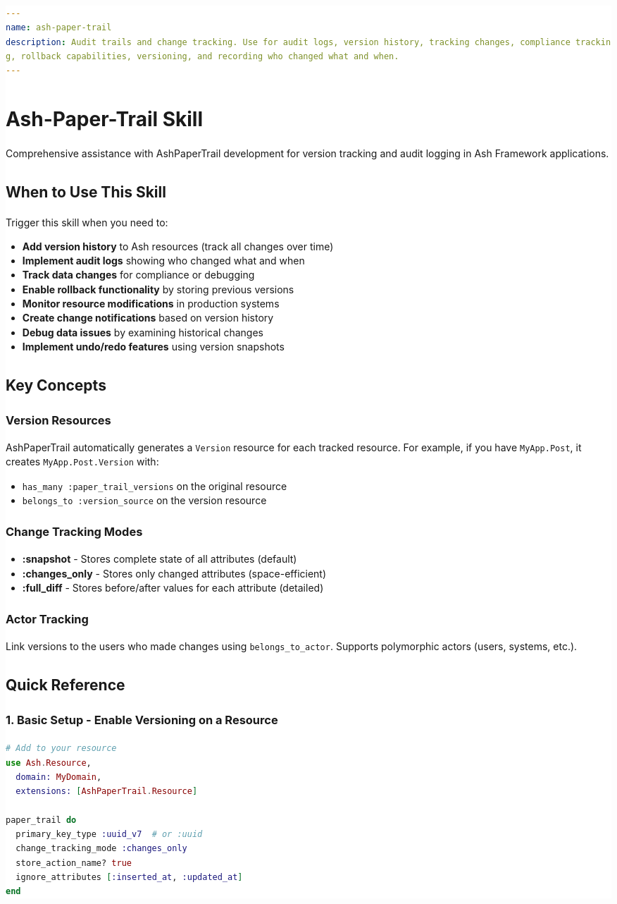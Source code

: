```yaml
---
name: ash-paper-trail
description: Audit trails and change tracking. Use for audit logs, version history, tracking changes, compliance tracking, rollback capabilities, versioning, and recording who changed what and when.
---
```


# Ash-Paper-Trail Skill

Comprehensive assistance with AshPaperTrail development for version tracking and audit logging in Ash Framework applications.

## When to Use This Skill

Trigger this skill when you need to:
- **Add version history** to Ash resources (track all changes over time)
- **Implement audit logs** showing who changed what and when
- **Track data changes** for compliance or debugging
- **Enable rollback functionality** by storing previous versions
- **Monitor resource modifications** in production systems
- **Create change notifications** based on version history
- **Debug data issues** by examining historical changes
- **Implement undo/redo features** using version snapshots

## Key Concepts

### Version Resources
AshPaperTrail automatically generates a `Version` resource for each tracked resource. For example, if you have `MyApp.Post`, it creates `MyApp.Post.Version` with:
- `has_many :paper_trail_versions` on the original resource
- `belongs_to :version_source` on the version resource

### Change Tracking Modes
- **:snapshot** - Stores complete state of all attributes (default)
- **:changes_only** - Stores only changed attributes (space-efficient)
- **:full_diff** - Stores before/after values for each attribute (detailed)

### Actor Tracking
Link versions to the users who made changes using `belongs_to_actor`. Supports polymorphic actors (users, systems, etc.).

## Quick Reference

### 1. Basic Setup - Enable Versioning on a Resource

```elixir
# Add to your resource
use Ash.Resource,
  domain: MyDomain,
  extensions: [AshPaperTrail.Resource]

paper_trail do
  primary_key_type :uuid_v7  # or :uuid
  change_tracking_mode :changes_only
  store_action_name? true
  ignore_attributes [:inserted_at, :updated_at]
end
```
